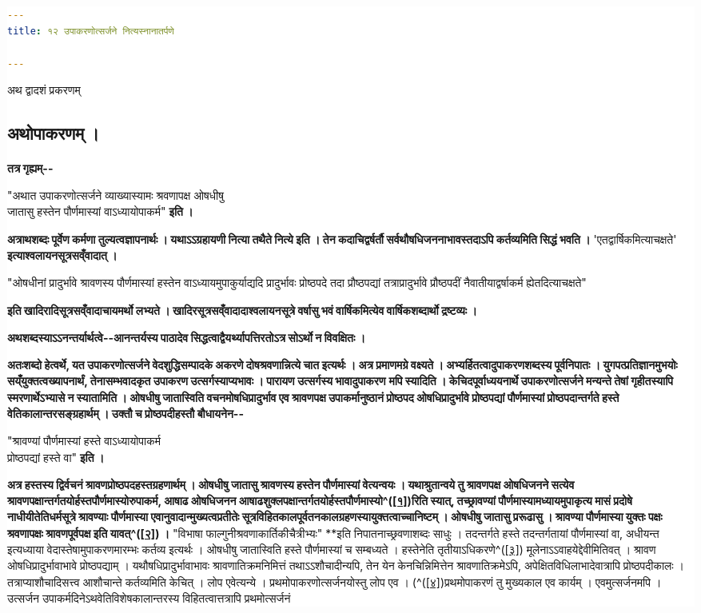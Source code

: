 ```yaml
---
title: १२ उपाकरणोत्सर्जने नित्यस्नानातर्पणे

---
```

अथ द्वादशं प्रकरणम्

## अथोपाकरणम् ।

 **तत्र गृह्यम्--**

"अथात उपाकरणोत्सर्जने व्याख्यास्यामः श्रवणापक्ष ओषधीषु  
जातासु हस्तेन पौर्णमास्यां वाऽध्यायोपाकर्म" **इति ।**

 **अत्राथशब्दः पूर्वेण कर्मणा तुल्यत्वज्ञापनार्थः । यथाऽऽग्रहायणी नित्या
तथैते नित्ये इति । तेन कदाचिद्वर्षर्तौ सर्वथौषधिजननाभावस्तदाऽपि
कर्तव्यमिति सिद्धं भवति ।** 'एतद्वार्षिकमित्याचक्षते'
**इत्याश्वलायनसूत्रसव्ँवादात् ।**

"ओषधीनां प्रादुर्भावे श्रावणस्य पौर्णमास्यां हस्तेन
वाऽध्यायमुपाकुर्याद्यदि प्रादुर्भावः प्रोष्ठपदे तदा प्रौष्ठपद्यां
तत्राप्रादुर्भावे प्रौष्ठपदीं नैवातीयाद्वर्षाकर्म ह्येतदित्याचक्षते"

 **इति खादिरादिसूत्रसव्ँवादाचायमर्थो लभ्यते ।
खादिरसूत्रसव्ँवादादाश्वलायनसूत्रे वर्षासु भवं वार्षिकमित्येव
वार्षिकशब्दार्थो द्रष्टव्यः ।**

 **अथशब्दस्याऽऽनन्तर्यार्थत्वे--आनन्तर्यस्य पाठादेव
सिद्धत्वाद्वैयर्थ्यापत्तिरतोऽत्र सोऽर्थो न विवक्षितः ।**

 **अतःशब्दो हेत्वर्थे, यत उपाकरणोत्सर्जने वेदशुद्धिसम्पादके अकरणे
दोषश्रवणान्नित्ये चात इत्यर्थः । अत्र प्रमाणमग्रे वक्ष्यते ।
अभ्यर्हितत्वादुपाकरणशब्दस्य पूर्वनिपातः । युगपत्प्रतिज्ञानमुभयोः
सय्ँयुक्तत्वख्यापनार्थं, तेनासम्भवादकृत उपाकरण उत्सर्गस्याप्यभावः । पारायण
उत्सर्गस्य भावादुपाकरण** **मपि स्यादिति । केचिदपूर्वाध्ययनार्थे
उपाकरणोत्सर्जने मन्यन्ते तेषां गृहीतस्यापि स्मरणार्थेऽभ्यासे न
स्यातामिति । ओषधीषु जातास्विति वचनमोषधिप्रादुर्भाव एव श्रावणपक्ष
उपाकर्मानुष्ठानं प्रोष्ठपद ओषधिप्रादुर्भावे प्रोष्ठपद्यां पौर्णमास्यां
प्रोष्ठपदान्तर्गते हस्ते वेतिकालान्तरसङ्ग्रहार्थम् । उक्तौ च
प्रोष्ठपदीहस्तौ बौधायनेन--**

"श्रावण्यां पौर्णमास्यां हस्ते वाऽध्यायोपाकर्म  
प्रोष्ठपद्यां हस्ते वा" **इति ।**

 **अत्र हस्तस्य द्विर्वचनं श्रावणप्रोष्ठपदहस्तग्रहणार्थम् । ओषधीषु
जातासु श्रावणस्य हस्तेन पौर्णमास्यां वेत्यन्वयः । यथाश्रुतान्वये तु
श्रावणपक्ष ओषधिजनने सत्येव
श्रावणपक्षान्तर्गतयोर्हस्तपौर्णमास्योरुपाकर्म, आषाढ ओषधिजनन
आषाढशुक्लपक्षान्तर्गतयोर्हस्तपौर्णमास्यो^([\[१\]](#cite_note-1))रिति
स्यात्, तच्छ्रावण्यां पौर्णमास्यामध्यायमुपाकृत्य मासं प्रदोषे
नाधीयीतेतिधर्मसूत्रे श्रावण्याः पौर्णमास्या एवानुवादान्मुख्यत्वप्रतीतेः
सूत्रविहितकालपूर्वतनकालग्रहणस्यायुक्तत्वाच्चानिष्टम् । ओषधीषु जातासु
प्ररूढासु । श्रावण्या पौर्णमास्या युक्तः पक्षः श्रवणापक्षः
श्रावणपूर्वपक्ष इति यावत्^([\[२\]](#cite_note-2)) ।** "विभाषा
फाल्गुनीश्रवणाकार्तिकीचैत्रीभ्यः" **इति निपातनाच्छ्रवणाशब्दः साधुः ।
तदन्तर्गते हस्ते तदन्तर्गतायां पौर्णमास्यां वा, अधीयन्त इत्यध्याया
वेदास्तेषामुपाकरणमारम्भः कर्तव्य इत्यर्थः । ओषधीषु जातास्विति हस्ते
पौर्णमास्यां च सम्बध्यते । हस्तेनेति
तृतीयाऽधिकरणे^([\[३\]](#cite_note-3)) मूलेनाऽऽवाहयेद्देवीमितिवत् ।
श्रावण ओषधिप्रादुर्भावाभावे प्रोष्ठपद्याम् । यथौषधिप्रादुर्भावाभावः
श्रावणातिक्रमनिमित्तं तथाऽऽशौचादीन्यपि, तेन येन केनचिन्निमित्तेन
श्रावणातिक्रमेऽपि, अपेक्षितविधिलाभादेवात्रापि प्रोष्ठपदीकालः ।
तत्राप्याशौचादिसत्त्व आशौचान्ते कर्तव्यमिति केचित् । लोप एवेत्यन्ये ।
प्रथमोपाकरणोत्सर्जनयोस्तु लोप एव । (^([\[४\]](#cite_note-4))प्रथमोपाकरणं
तु मुख्यकाल एव कार्यम् । एवमुत्सर्जनमपि । उत्सर्जन
उपाकर्मदिनेऽथवेतिविशेषकालान्तरस्य विहितत्वात्तत्रापि प्रथमोत्सर्जनं